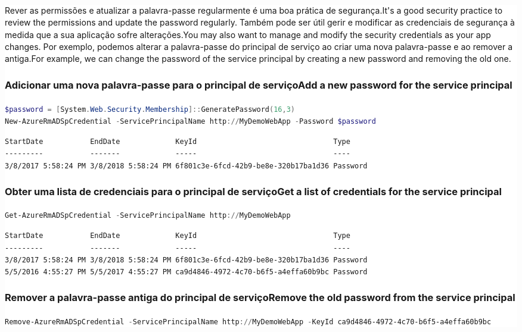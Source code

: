 <span data-ttu-id="bd405-158">Rever as permissões e atualizar a palavra-passe regularmente é uma boa prática de segurança.</span><span class="sxs-lookup"><span data-stu-id="bd405-158">It's a good security practice to review the permissions and update the password regularly.</span></span> <span data-ttu-id="bd405-159">Também pode ser útil gerir e modificar as credenciais de segurança à medida que a sua aplicação sofre alterações.</span><span class="sxs-lookup"><span data-stu-id="bd405-159">You may also want to manage and modify the security credentials as your app changes.</span></span> <span data-ttu-id="bd405-160">Por exemplo, podemos alterar a palavra-passe do principal de serviço ao criar uma nova palavra-passe e ao remover a antiga.</span><span class="sxs-lookup"><span data-stu-id="bd405-160">For example, we can change the password of the service principal by creating a new password and removing the old one.</span></span>

### <a name="add-a-new-password-for-the-service-principal"></a><span data-ttu-id="bd405-161">Adicionar uma nova palavra-passe para o principal de serviço</span><span class="sxs-lookup"><span data-stu-id="bd405-161">Add a new password for the service principal</span></span>

```powershell
$password = [System.Web.Security.Membership]::GeneratePassword(16,3)
New-AzureRmADSpCredential -ServicePrincipalName http://MyDemoWebApp -Password $password
```

```
StartDate           EndDate             KeyId                                Type
---------           -------             -----                                ----
3/8/2017 5:58:24 PM 3/8/2018 5:58:24 PM 6f801c3e-6fcd-42b9-be8e-320b17ba1d36 Password
```

### <a name="get-a-list-of-credentials-for-the-service-principal"></a><span data-ttu-id="bd405-162">Obter uma lista de credenciais para o principal de serviço</span><span class="sxs-lookup"><span data-stu-id="bd405-162">Get a list of credentials for the service principal</span></span>

```powershell
Get-AzureRmADSpCredential -ServicePrincipalName http://MyDemoWebApp
```

```
StartDate           EndDate             KeyId                                Type
---------           -------             -----                                ----
3/8/2017 5:58:24 PM 3/8/2018 5:58:24 PM 6f801c3e-6fcd-42b9-be8e-320b17ba1d36 Password
5/5/2016 4:55:27 PM 5/5/2017 4:55:27 PM ca9d4846-4972-4c70-b6f5-a4effa60b9bc Password
```

### <a name="remove-the-old-password-from-the-service-principal"></a><span data-ttu-id="bd405-163">Remover a palavra-passe antiga do principal de serviço</span><span class="sxs-lookup"><span data-stu-id="bd405-163">Remove the old password from the service principal</span></span>

```powershell
Remove-AzureRmADSpCredential -ServicePrincipalName http://MyDemoWebApp -KeyId ca9d4846-4972-4c70-b6f5-a4effa60b9bc
```
